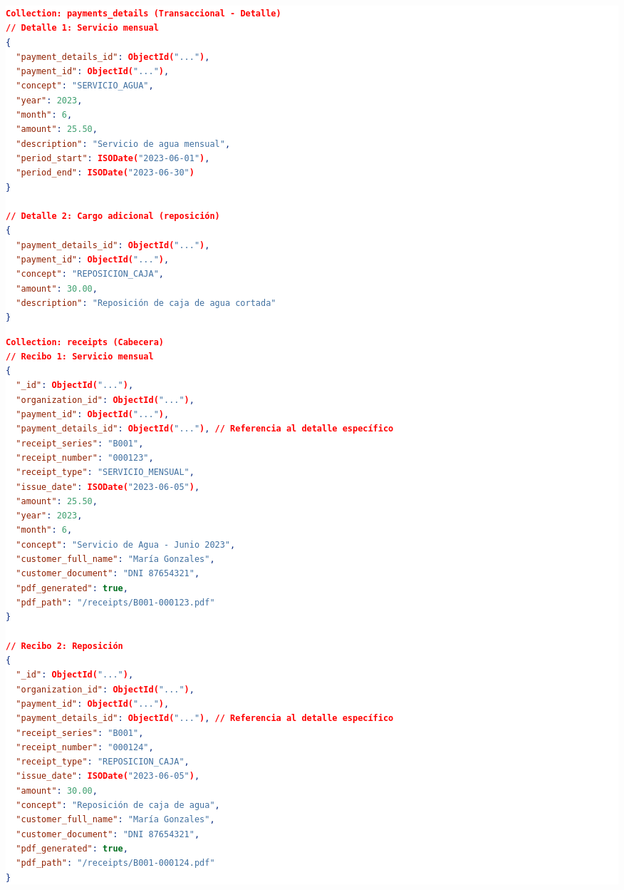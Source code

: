 ```json
Collection: payments_details (Transaccional - Detalle)
// Detalle 1: Servicio mensual
{
  "payment_details_id": ObjectId("..."),
  "payment_id": ObjectId("..."),
  "concept": "SERVICIO_AGUA",
  "year": 2023,
  "month": 6,
  "amount": 25.50,
  "description": "Servicio de agua mensual",
  "period_start": ISODate("2023-06-01"),
  "period_end": ISODate("2023-06-30")
}

// Detalle 2: Cargo adicional (reposición)
{
  "payment_details_id": ObjectId("..."),
  "payment_id": ObjectId("..."),
  "concept": "REPOSICION_CAJA",
  "amount": 30.00,
  "description": "Reposición de caja de agua cortada"
}
```

```json
Collection: receipts (Cabecera)
// Recibo 1: Servicio mensual
{
  "_id": ObjectId("..."),
  "organization_id": ObjectId("..."),
  "payment_id": ObjectId("..."),
  "payment_details_id": ObjectId("..."), // Referencia al detalle específico
  "receipt_series": "B001",
  "receipt_number": "000123",
  "receipt_type": "SERVICIO_MENSUAL",
  "issue_date": ISODate("2023-06-05"),
  "amount": 25.50,
  "year": 2023,
  "month": 6,
  "concept": "Servicio de Agua - Junio 2023",
  "customer_full_name": "María Gonzales",
  "customer_document": "DNI 87654321",
  "pdf_generated": true,
  "pdf_path": "/receipts/B001-000123.pdf"
}

// Recibo 2: Reposición
{
  "_id": ObjectId("..."),
  "organization_id": ObjectId("..."),
  "payment_id": ObjectId("..."),
  "payment_details_id": ObjectId("..."), // Referencia al detalle específico
  "receipt_series": "B001",
  "receipt_number": "000124",
  "receipt_type": "REPOSICION_CAJA",
  "issue_date": ISODate("2023-06-05"),
  "amount": 30.00,
  "concept": "Reposición de caja de agua",
  "customer_full_name": "María Gonzales",
  "customer_document": "DNI 87654321",
  "pdf_generated": true,
  "pdf_path": "/receipts/B001-000124.pdf"
}
```
